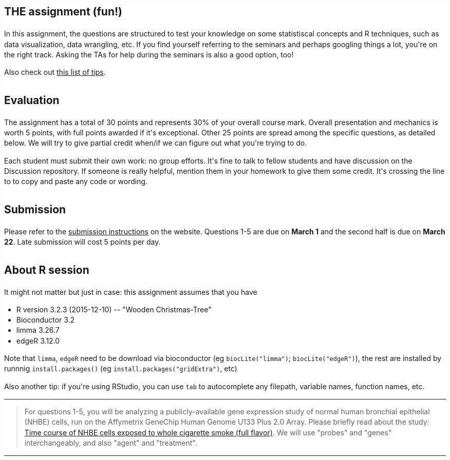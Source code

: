 ## THE assignment (fun!) 

In this assignment, the questions are structured to test your knowledge on some statistiscal concepts and R techniques, such as data visualization, data wrangling, etc. If you find yourself referring to the seminars and perhaps googling things a lot, you're on the right track. Asking the TAs for help during the seminars is also a good option, too! 

Also check out [this list of tips](http://stat540-ubc.github.io/subpages/assignment_tips.html).

## Evaluation 

The assignment has a total of 30 points and represents 30% of your overall course mark. Overall presentation and mechanics is worth 5 points, with full points awarded if it's exceptional. Other 25 points are spread among the specific questions, as detailed below. We will try to give partial credit when/if we can figure out what you're trying to do. 

Each student must submit their own work: no group efforts. It's fine to talk to fellow students and have discussion on the Discussion repository. If someone is really helpful, mention them in your homework to give them some credit. It's crossing the line to to copy and paste any code or wording. 

## Submission 

Please refer to the [submission instructions](http://stat540-ubc.github.io/subpages/assignments.html#stat-540-homework-submission-instructions) on the website. Questions 1-5 are due on **March 1** and the second half is due on **March 22**. Late submission will cost 5 points per day. 

## About R session 

It might not matter but just in case: this assignment assumes that you have 

- R version 3.2.3 (2015-12-10) -- "Wooden Christmas-Tree" 
- Bioconductor 3.2 
- limma 3.26.7
- edgeR 3.12.0

Note that `limma`, `edgeR` need to be download via bioconductor (eg `biocLite("limma")`; `biocLite("edgeR")`), the rest are installed by runnnig `install.packages()` (eg `install.packages("gridExtra")`, etc)

Also another tip: if you're using RStudio, you can use `tab` to autocomplete any filepath, variable names, function names, etc. 

---

> For questions 1-5, you will be analyzing a publicly-available gene expression study of normal human bronchial epithelial (NHBE) cells, run on the Affymetrix GeneChip Human Genome U133 Plus 2.0 Array. Please briefly read about the study: [Time course of NHBE cells exposed to whole cigarette smoke (full flavor)](http://www.ncbi.nlm.nih.gov/geo/query/acc.cgi?acc=GSE10718). We will use "probes" and "genes" interchangeably, and also "agent" and "treatment".

---


